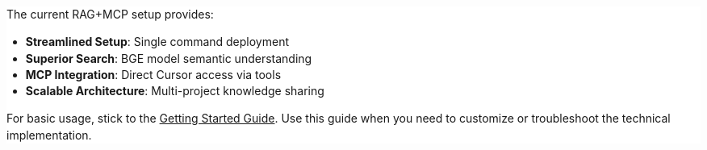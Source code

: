 The current RAG+MCP setup provides:
- **Streamlined Setup**: Single command deployment
- **Superior Search**: BGE model semantic understanding
- **MCP Integration**: Direct Cursor access via tools
- **Scalable Architecture**: Multi-project knowledge sharing

For basic usage, stick to the [Getting Started Guide](../setup/getting-started.md). Use this guide when you need to customize or troubleshoot the technical implementation.
